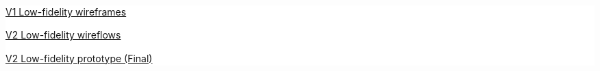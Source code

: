 [V1 Low-fidelity wireframes](https://www.figma.com/file/RFo628XMo8gh51WC0BTQUh/Language-Learning-App?node-id=0-1)

[V2 Low-fidelity wireflows](https://www.figma.com/file/RFo628XMo8gh51WC0BTQUh/Language-Learning-App?node-id=89-18881)

[V2 Low-fidelity prototype (Final)](https://www.figma.com/file/RFo628XMo8gh51WC0BTQUh/Language-Learning-App?node-id=89-25140)
